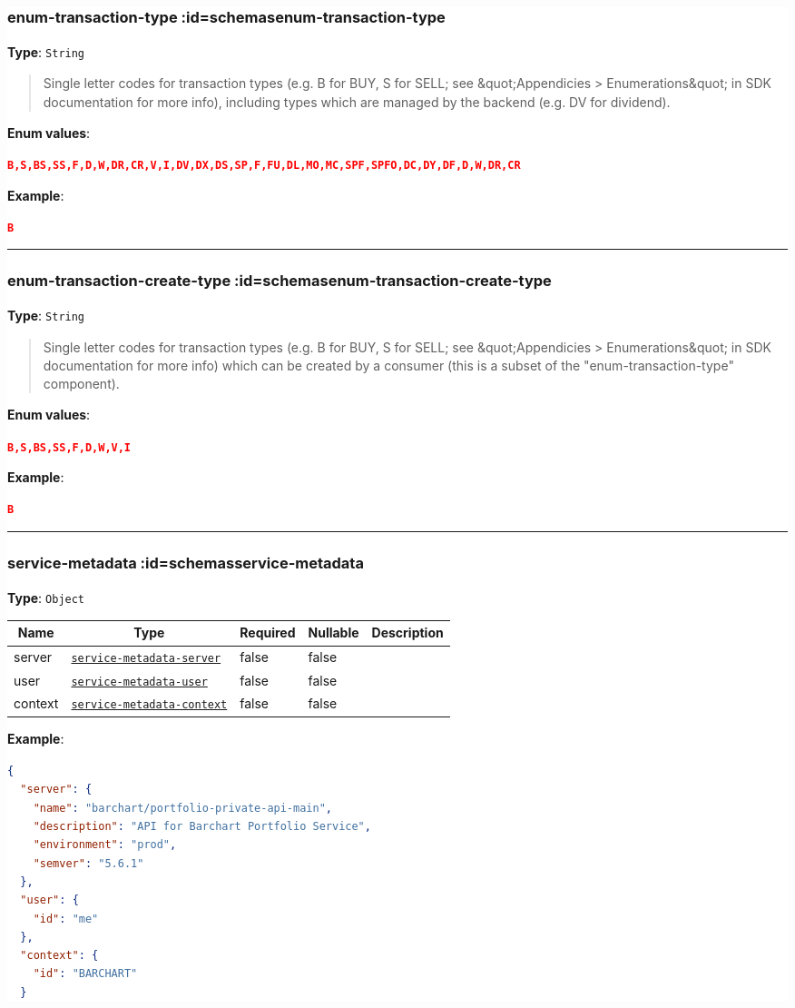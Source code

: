 ### enum-transaction-type :id=schemasenum-transaction-type
**Type**: <code>String</code>

>Single letter codes for transaction types (e.g. B for BUY, S for SELL; see \&quot;Appendicies &gt; Enumerations\&quot; in SDK documentation for more info), including types which are managed by the backend (e.g. DV for dividend).

**Enum values**:

```json
B,S,BS,SS,F,D,W,DR,CR,V,I,DV,DX,DS,SP,F,FU,DL,MO,MC,SPF,SPFO,DC,DY,DF,D,W,DR,CR
```

**Example**:

```json
B
```

* * *

### enum-transaction-create-type :id=schemasenum-transaction-create-type
**Type**: <code>String</code>

>Single letter codes for transaction types (e.g. B for BUY, S for SELL; see \&quot;Appendicies &gt; Enumerations\&quot; in SDK documentation for more info) which can be created by a consumer (this is a subset of the  &quot;enum-transaction-type&quot; component).

**Enum values**:

```json
B,S,BS,SS,F,D,W,V,I
```

**Example**:

```json
B
```

* * *

### service-metadata :id=schemasservice-metadata
**Type**: <code>Object</code>

| Name | Type | Required | Nullable | Description |
| ---- | ---- | -------- | -------- | ----------- |
| server | [<code>service-metadata-server</code>](#schemasservice-metadata-server) | false | false |  |
| user | [<code>service-metadata-user</code>](#schemasservice-metadata-user) | false | false |  |
| context | [<code>service-metadata-context</code>](#schemasservice-metadata-context) | false | false |  |


**Example**:

```json
{
  "server": {
    "name": "barchart/portfolio-private-api-main",
    "description": "API for Barchart Portfolio Service",
    "environment": "prod",
    "semver": "5.6.1"
  },
  "user": {
    "id": "me"
  },
  "context": {
    "id": "BARCHART"
  }
```